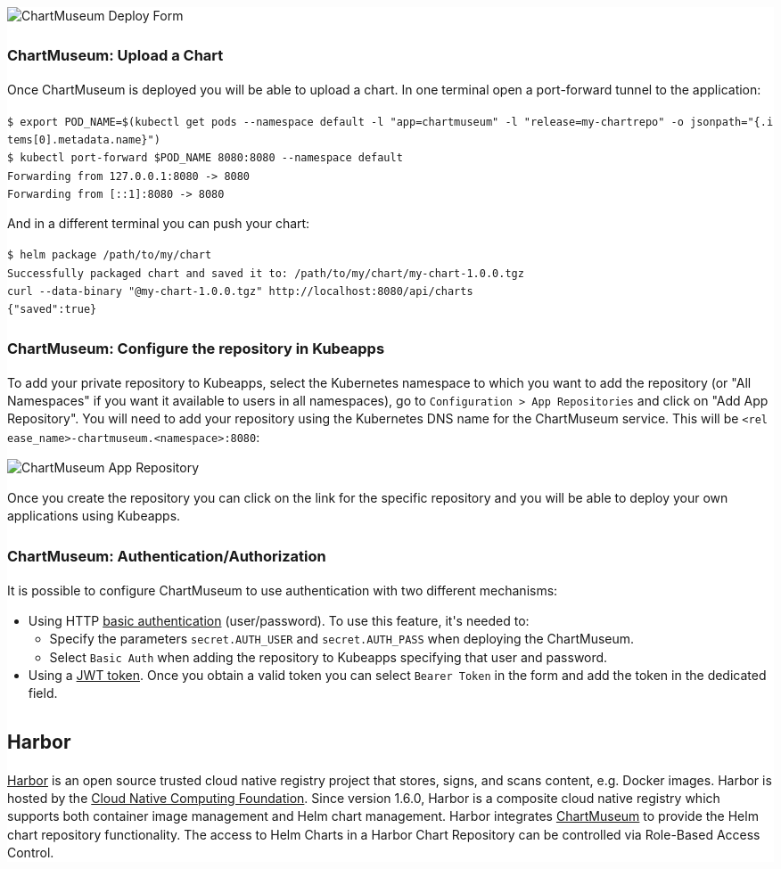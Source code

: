 <img src="../img/chartmuseum-deploy-form.png" alt="ChartMuseum Deploy Form" width="600px">

### ChartMuseum: Upload a Chart

Once ChartMuseum is deployed you will be able to upload a chart. In one terminal open a port-forward tunnel to the application:

```console
$ export POD_NAME=$(kubectl get pods --namespace default -l "app=chartmuseum" -l "release=my-chartrepo" -o jsonpath="{.items[0].metadata.name}")
$ kubectl port-forward $POD_NAME 8080:8080 --namespace default
Forwarding from 127.0.0.1:8080 -> 8080
Forwarding from [::1]:8080 -> 8080
```

And in a different terminal you can push your chart:

```console
$ helm package /path/to/my/chart
Successfully packaged chart and saved it to: /path/to/my/chart/my-chart-1.0.0.tgz
curl --data-binary "@my-chart-1.0.0.tgz" http://localhost:8080/api/charts
{"saved":true}
```

### ChartMuseum: Configure the repository in Kubeapps

To add your private repository to Kubeapps, select the Kubernetes namespace to which you want to add the repository (or "All Namespaces" if you want it available to users in all namespaces), go to `Configuration > App Repositories` and click on "Add App Repository". You will need to add your repository using the Kubernetes DNS name for the ChartMuseum service. This will be `<release_name>-chartmuseum.<namespace>:8080`:

<img src="../img/chartmuseum-repository.png" alt="ChartMuseum App Repository" width="600px">

Once you create the repository you can click on the link for the specific repository and you will be able to deploy your own applications using Kubeapps.

### ChartMuseum: Authentication/Authorization

It is possible to configure ChartMuseum to use authentication with two different mechanisms:

- Using HTTP [basic authentication](https://chartmuseum.com/docs/#basic-auth) (user/password). To use this feature, it's needed to:
  - Specify the parameters `secret.AUTH_USER` and `secret.AUTH_PASS` when deploying the ChartMuseum.
  - Select `Basic Auth` when adding the repository to Kubeapps specifying that user and password.
- Using a [JWT token](https://github.com/chartmuseum/auth-server-example). Once you obtain a valid token you can select `Bearer Token` in the form and add the token in the dedicated field.

## Harbor

[Harbor](https://github.com/goharbor/harbor) is an open source trusted cloud native registry project that stores, signs, and scans content, e.g. Docker images. Harbor is hosted by the [Cloud Native Computing Foundation](https://cncf.io/). Since version 1.6.0, Harbor is a composite cloud native registry which supports both container image management and Helm chart management. Harbor integrates [ChartMuseum](https://chartmuseum.com) to provide the Helm chart repository functionality. The access to Helm Charts in a Harbor Chart Repository can be controlled via Role-Based Access Control.
